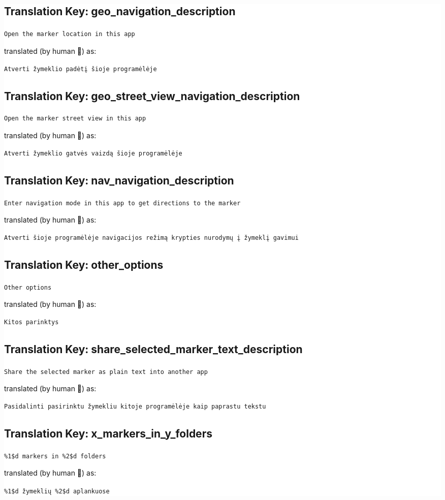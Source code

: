 
## Translation Key: geo_navigation_description
```
Open the marker location in this app
```
translated (by human 👀) as:
```
Atverti žymeklio padėtį šioje programėlėje
```


## Translation Key: geo_street_view_navigation_description
```
Open the marker street view in this app
```
translated (by human 👀) as:
```
Atverti žymeklio gatvės vaizdą šioje programėlėje
```


## Translation Key: nav_navigation_description
```
Enter navigation mode in this app to get directions to the marker
```
translated (by human 👀) as:
```
Atverti šioje programėlėje navigacijos režimą krypties nurodymų į žymeklį gavimui
```


## Translation Key: other_options
```
Other options
```
translated (by human 👀) as:
```
Kitos parinktys
```


## Translation Key: share_selected_marker_text_description
```
Share the selected marker as plain text into another app
```
translated (by human 👀) as:
```
Pasidalinti pasirinktu žymekliu kitoje programėlėje kaip paprastu tekstu
```


## Translation Key: x_markers_in_y_folders
```
%1$d markers in %2$d folders
```
translated (by human 👀) as:
```
%1$d žymeklių %2$d aplankuose
```
